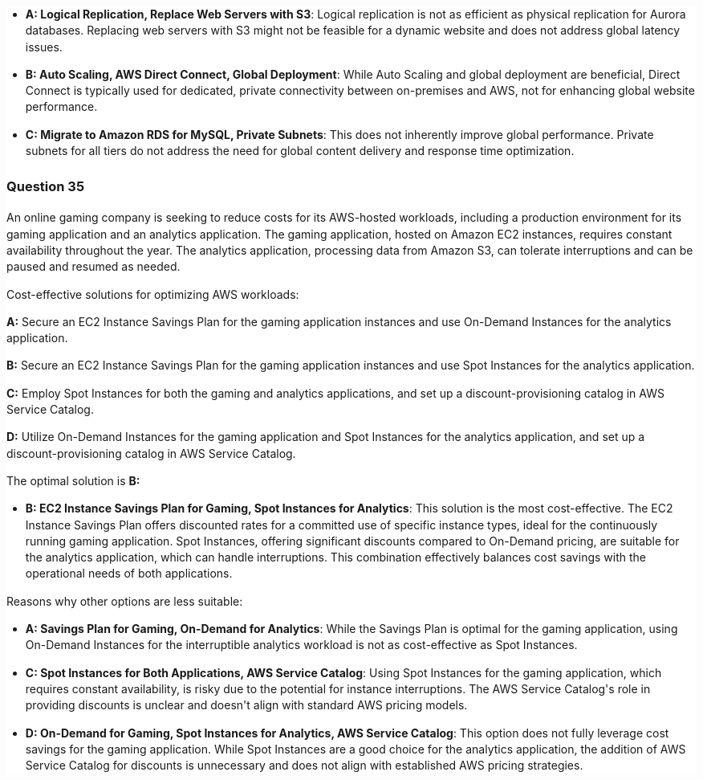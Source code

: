 - **A: Logical Replication, Replace Web Servers with S3**: Logical replication is not as efficient as physical replication for Aurora databases. Replacing web servers with S3 might not be feasible for a dynamic website and does not address global latency issues.
    
- **B: Auto Scaling, AWS Direct Connect, Global Deployment**: While Auto Scaling and global deployment are beneficial, Direct Connect is typically used for dedicated, private connectivity between on-premises and AWS, not for enhancing global website performance.
    
- **C: Migrate to Amazon RDS for MySQL, Private Subnets**: This does not inherently improve global performance. Private subnets for all tiers do not address the need for global content delivery and response time optimization.

### Question 35

An online gaming company is seeking to reduce costs for its AWS-hosted workloads, including a production environment for its gaming application and an analytics application. The gaming application, hosted on Amazon EC2 instances, requires constant availability throughout the year. The analytics application, processing data from Amazon S3, can tolerate interruptions and can be paused and resumed as needed.

Cost-effective solutions for optimizing AWS workloads:

**A:** Secure an EC2 Instance Savings Plan for the gaming application instances and use On-Demand Instances for the analytics application.

**B:** Secure an EC2 Instance Savings Plan for the gaming application instances and use Spot Instances for the analytics application.

**C:** Employ Spot Instances for both the gaming and analytics applications, and set up a discount-provisioning catalog in AWS Service Catalog.

**D:** Utilize On-Demand Instances for the gaming application and Spot Instances for the analytics application, and set up a discount-provisioning catalog in AWS Service Catalog.

The optimal solution is **B:**

- **B: EC2 Instance Savings Plan for Gaming, Spot Instances for Analytics**: This solution is the most cost-effective. The EC2 Instance Savings Plan offers discounted rates for a committed use of specific instance types, ideal for the continuously running gaming application. Spot Instances, offering significant discounts compared to On-Demand pricing, are suitable for the analytics application, which can handle interruptions. This combination effectively balances cost savings with the operational needs of both applications.

Reasons why other options are less suitable:

- **A: Savings Plan for Gaming, On-Demand for Analytics**: While the Savings Plan is optimal for the gaming application, using On-Demand Instances for the interruptible analytics workload is not as cost-effective as Spot Instances.
    
- **C: Spot Instances for Both Applications, AWS Service Catalog**: Using Spot Instances for the gaming application, which requires constant availability, is risky due to the potential for instance interruptions. The AWS Service Catalog's role in providing discounts is unclear and doesn't align with standard AWS pricing models.
    
- **D: On-Demand for Gaming, Spot Instances for Analytics, AWS Service Catalog**: This option does not fully leverage cost savings for the gaming application. While Spot Instances are a good choice for the analytics application, the addition of AWS Service Catalog for discounts is unnecessary and does not align with established AWS pricing strategies.
